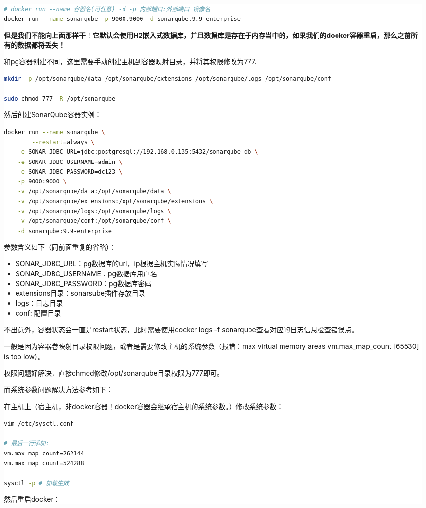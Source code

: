 ```bash
# docker run --name 容器名(可任意) -d -p 内部端口:外部端口 镜像名
docker run --name sonarqube -p 9000:9000 -d sonarqube:9.9-enterprise
```

**但是我们不能向上面那样干！它默认会使用H2嵌入式数据库，并且数据库是存在于内存当中的，如果我们的docker容器重启，那么之前所有的数据都将丢失！**

和pg容器创建不同，这里需要手动创建主机到容器映射目录，并将其权限修改为777.

```bash
mkdir -p /opt/sonarqube/data /opt/sonarqube/extensions /opt/sonarqube/logs /opt/sonarqube/conf

sudo chmod 777 -R /opt/sonarqube
```

然后创建SonarQube容器实例：

```bash
docker run --name sonarqube \
        --restart=always \
    -e SONAR_JDBC_URL=jdbc:postgresql://192.168.0.135:5432/sonarqube_db \
    -e SONAR_JDBC_USERNAME=admin \
    -e SONAR_JDBC_PASSWORD=dc123 \
    -p 9000:9000 \
    -v /opt/sonarqube/data:/opt/sonarqube/data \
    -v /opt/sonarqube/extensions:/opt/sonarqube/extensions \
    -v /opt/sonarqube/logs:/opt/sonarqube/logs \
    -v /opt/sonarqube/conf:/opt/sonarqube/conf \
    -d sonarqube:9.9-enterprise
```

参数含义如下（同前面重复的省略）：

- SONAR_JDBC_URL：pg数据库的url，ip根据主机实际情况填写
- SONAR_JDBC_USERNAME：pg数据库用户名
- SONAR_JDBC_PASSWORD：pg数据库密码
- extensions目录：sonarsube插件存放目录
- logs：日志目录
- conf: 配置目录

不出意外，容器状态会一直是restart状态，此时需要使用docker logs -f sonarqube查看对应的日志信息检查错误点。

一般是因为容器卷映射目录权限问题，或者是需要修改主机的系统参数（报错：max virtual memory areas vm.max_map_count [65530] is too low）。

权限问题好解决，直接chmod修改/opt/sonarqube目录权限为777即可。

而系统参数问题解决方法参考如下：

在主机上（宿主机，非docker容器！docker容器会继承宿主机的系统参数。）修改系统参数：

```bash
vim /etc/sysctl.conf

# 最后一行添加:
vm.max map count=262144
vm.max map count=524288

sysctl -p # 加载生效
```
然后重启docker：
